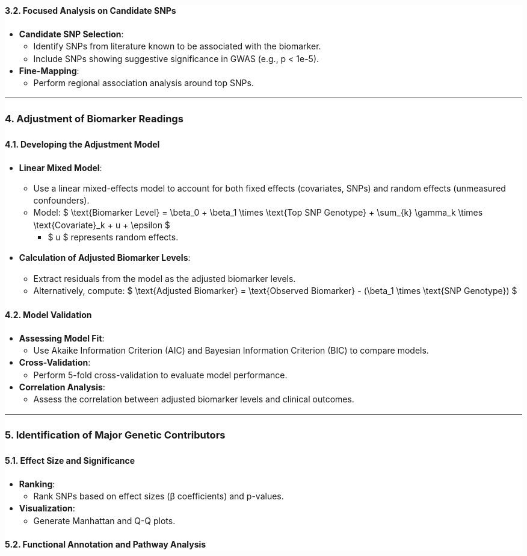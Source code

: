 #### **3.2. Focused Analysis on Candidate SNPs**

- **Candidate SNP Selection**:
  - Identify SNPs from literature known to be associated with the biomarker.
  - Include SNPs showing suggestive significance in GWAS (e.g., p < 1e-5).
- **Fine-Mapping**:
  - Perform regional association analysis around top SNPs.

---

### **4. Adjustment of Biomarker Readings**

#### **4.1. Developing the Adjustment Model**

- **Linear Mixed Model**:
  - Use a linear mixed-effects model to account for both fixed effects (covariates, SNPs) and random effects (unmeasured confounders).
  - Model:
    $
    \text{Biomarker Level} = \beta\_0 + \beta\_1 \times \text{Top SNP Genotype} + \sum\_{k} \gamma\_k \times \text{Covariate}\_k + u + \epsilon
    $
    - $ u $ represents random effects.

- **Calculation of Adjusted Biomarker Levels**:
  - Extract residuals from the model as the adjusted biomarker levels.
  - Alternatively, compute:
    $
    \text{Adjusted Biomarker} = \text{Observed Biomarker} - (\beta\_1 \times \text{SNP Genotype})
    $

#### **4.2. Model Validation**

- **Assessing Model Fit**:
  - Use Akaike Information Criterion (AIC) and Bayesian Information Criterion (BIC) to compare models.
- **Cross-Validation**:
  - Perform 5-fold cross-validation to evaluate model performance.
- **Correlation Analysis**:
  - Assess the correlation between adjusted biomarker levels and clinical outcomes.

---

### **5. Identification of Major Genetic Contributors**

#### **5.1. Effect Size and Significance**

- **Ranking**:
  - Rank SNPs based on effect sizes (β coefficients) and p-values.
- **Visualization**:
  - Generate Manhattan and Q-Q plots.

#### **5.2. Functional Annotation and Pathway Analysis**
